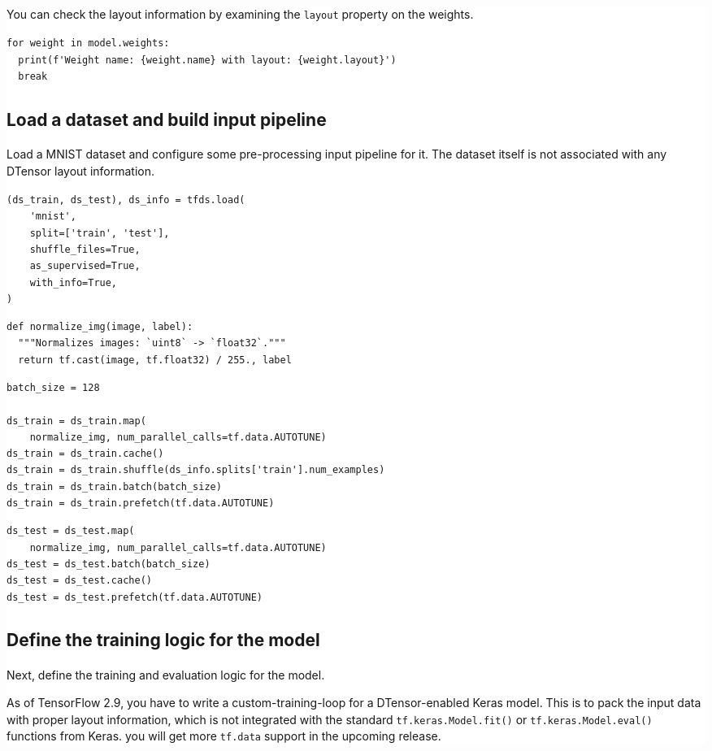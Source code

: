 You can check the layout information by examining the `layout` property on the weights.


```
for weight in model.weights:
  print(f'Weight name: {weight.name} with layout: {weight.layout}')
  break
```

## Load a dataset and build input pipeline

Load a MNIST dataset and configure some pre-processing input pipeline for it. The dataset itself is not associated with any DTensor layout information.


```
(ds_train, ds_test), ds_info = tfds.load(
    'mnist',
    split=['train', 'test'],
    shuffle_files=True,
    as_supervised=True,
    with_info=True,
)
```


```
def normalize_img(image, label):
  """Normalizes images: `uint8` -> `float32`."""
  return tf.cast(image, tf.float32) / 255., label
```


```
batch_size = 128

ds_train = ds_train.map(
    normalize_img, num_parallel_calls=tf.data.AUTOTUNE)
ds_train = ds_train.cache()
ds_train = ds_train.shuffle(ds_info.splits['train'].num_examples)
ds_train = ds_train.batch(batch_size)
ds_train = ds_train.prefetch(tf.data.AUTOTUNE)
```


```
ds_test = ds_test.map(
    normalize_img, num_parallel_calls=tf.data.AUTOTUNE)
ds_test = ds_test.batch(batch_size)
ds_test = ds_test.cache()
ds_test = ds_test.prefetch(tf.data.AUTOTUNE)
```

## Define the training logic for the model

Next, define the training and evaluation logic for the model. 

As of TensorFlow 2.9, you have to write a custom-training-loop for a DTensor-enabled Keras model. This is to pack the input data with proper layout information, which is not integrated with the standard `tf.keras.Model.fit()` or `tf.keras.Model.eval()` functions from Keras. you will get more `tf.data` support in the upcoming release. 
